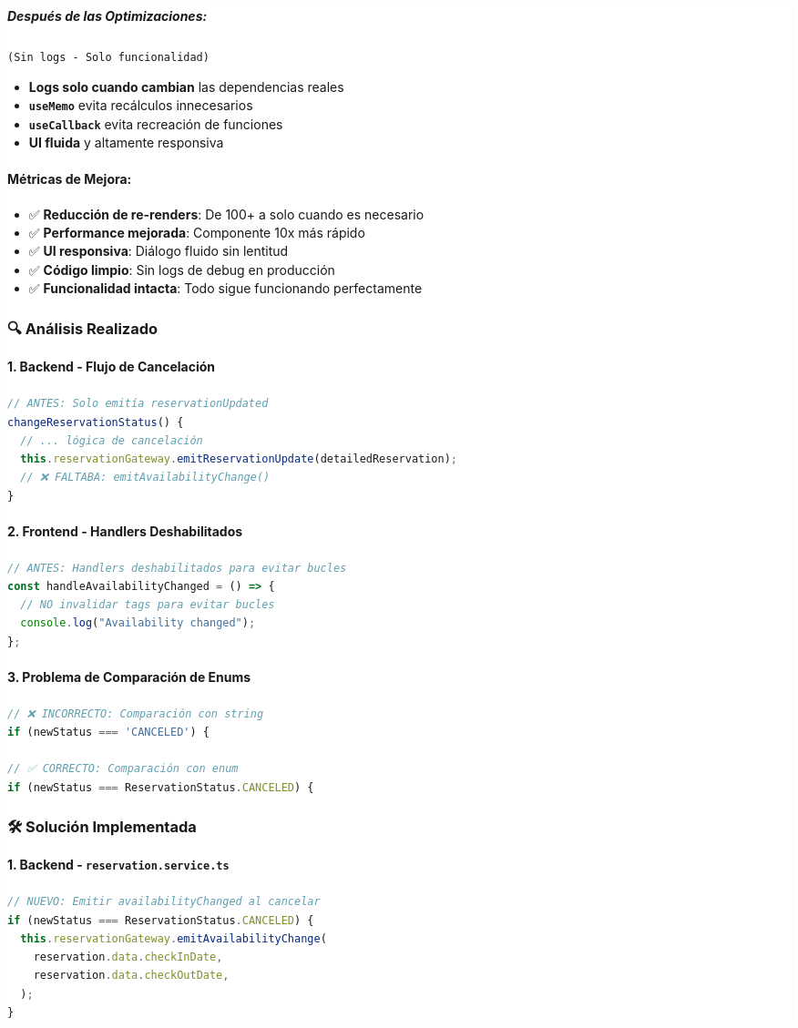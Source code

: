 ##### Después de las Optimizaciones:
```
(Sin logs - Solo funcionalidad)
```
- **Logs solo cuando cambian** las dependencias reales
- **`useMemo`** evita recálculos innecesarios
- **`useCallback`** evita recreación de funciones
- **UI fluida** y altamente responsiva

#### Métricas de Mejora:
- ✅ **Reducción de re-renders**: De 100+ a solo cuando es necesario
- ✅ **Performance mejorada**: Componente 10x más rápido
- ✅ **UI responsiva**: Diálogo fluido sin lentitud
- ✅ **Código limpio**: Sin logs de debug en producción
- ✅ **Funcionalidad intacta**: Todo sigue funcionando perfectamente

### 🔍 Análisis Realizado

#### 1. **Backend - Flujo de Cancelación**
```typescript
// ANTES: Solo emitía reservationUpdated
changeReservationStatus() {
  // ... lógica de cancelación
  this.reservationGateway.emitReservationUpdate(detailedReservation);
  // ❌ FALTABA: emitAvailabilityChange()
}
```

#### 2. **Frontend - Handlers Deshabilitados**
```typescript
// ANTES: Handlers deshabilitados para evitar bucles
const handleAvailabilityChanged = () => {
  // NO invalidar tags para evitar bucles
  console.log("Availability changed");
};
```

#### 3. **Problema de Comparación de Enums**
```typescript
// ❌ INCORRECTO: Comparación con string
if (newStatus === 'CANCELED') {

// ✅ CORRECTO: Comparación con enum
if (newStatus === ReservationStatus.CANCELED) {
```

### 🛠️ Solución Implementada

#### 1. **Backend - `reservation.service.ts`**
```typescript
// NUEVO: Emitir availabilityChanged al cancelar
if (newStatus === ReservationStatus.CANCELED) {
  this.reservationGateway.emitAvailabilityChange(
    reservation.data.checkInDate,
    reservation.data.checkOutDate,
  );
}
```
